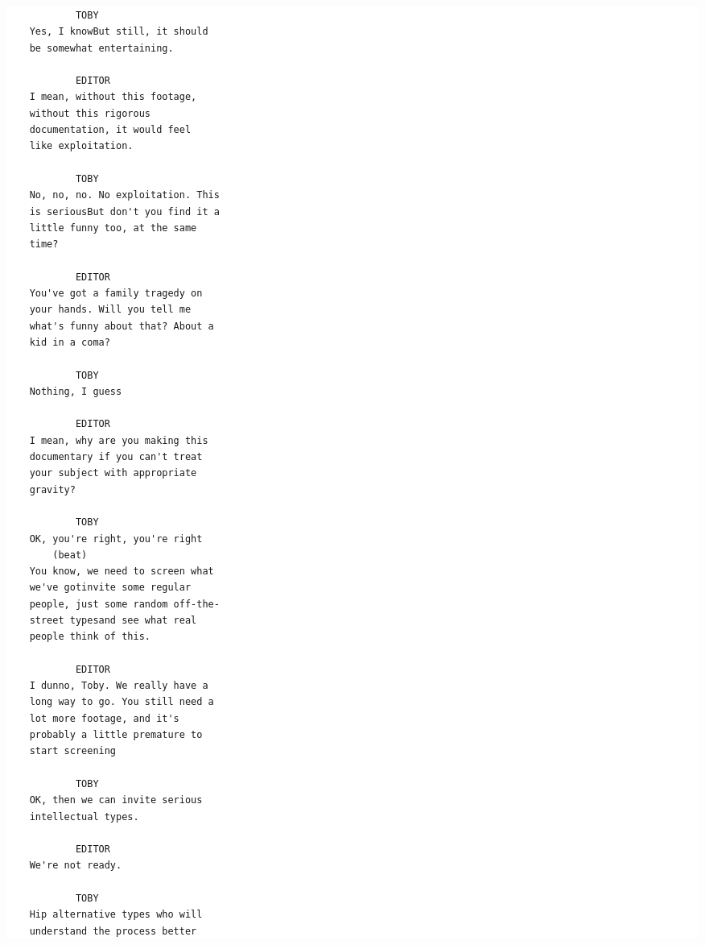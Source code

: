 				TOBY
		Yes, I knowBut still, it should 	
		be somewhat entertaining. 
	
				EDITOR
		I mean, without this footage, 	
		without this rigorous 	
		documentation, it would feel 	
		like exploitation.
	
				TOBY
		No, no, no. No exploitation. This 	
		is seriousBut don't you find it a 
		little funny too, at the same 	
		time?
	
				EDITOR
		You've got a family tragedy on 	
		your hands. Will you tell me 	
		what's funny about that? About a 	
		kid in a coma?
					
				TOBY
		Nothing, I guess
			
				EDITOR
		I mean, why are you making this 	
		documentary if you can't treat 	
		your subject with appropriate 	
		gravity? 
					
				TOBY
		OK, you're right, you're right
			(beat)
		You know, we need to screen what 	
		we've gotinvite some regular 	
		people, just some random off-the-
		street typesand see what real 	
		people think of this.
	
				EDITOR
		I dunno, Toby. We really have a 	
		long way to go. You still need a 	
		lot more footage, and it's 	
		probably a little premature to 	
		start screening
	
				TOBY
		OK, then we can invite serious 	
		intellectual types.
	
				EDITOR
		We're not ready.
			
				TOBY
		Hip alternative types who will 	
		understand the process better
	